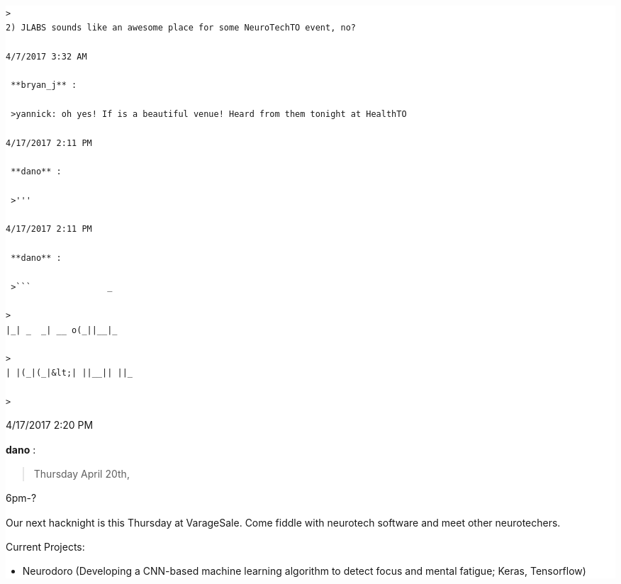 ```
> 
2) JLABS sounds like an awesome place for some NeuroTechTO event, no?

4/7/2017 3:32 AM

 **bryan_j** :

 >yannick: oh yes! If is a beautiful venue! Heard from them tonight at HealthTO

4/17/2017 2:11 PM

 **dano** :

 >'''

4/17/2017 2:11 PM

 **dano** :

 >```               _      

> 
|_| _  _| __ o(_||__|_

> 
| |(_|(_|&lt;| ||__|| ||_

> 
```

4/17/2017 2:20 PM

 **dano** :

 >Thursday April 20th,

> 
6pm-?

> 


> 
Our next hacknight is this Thursday at VarageSale. Come fiddle with neurotech software and meet other neurotechers. 

> 


> 
Current Projects:

> 
- Neurodoro (Developing a CNN-based machine learning algorithm to detect focus and mental fatigue; Keras, Tensorflow)
